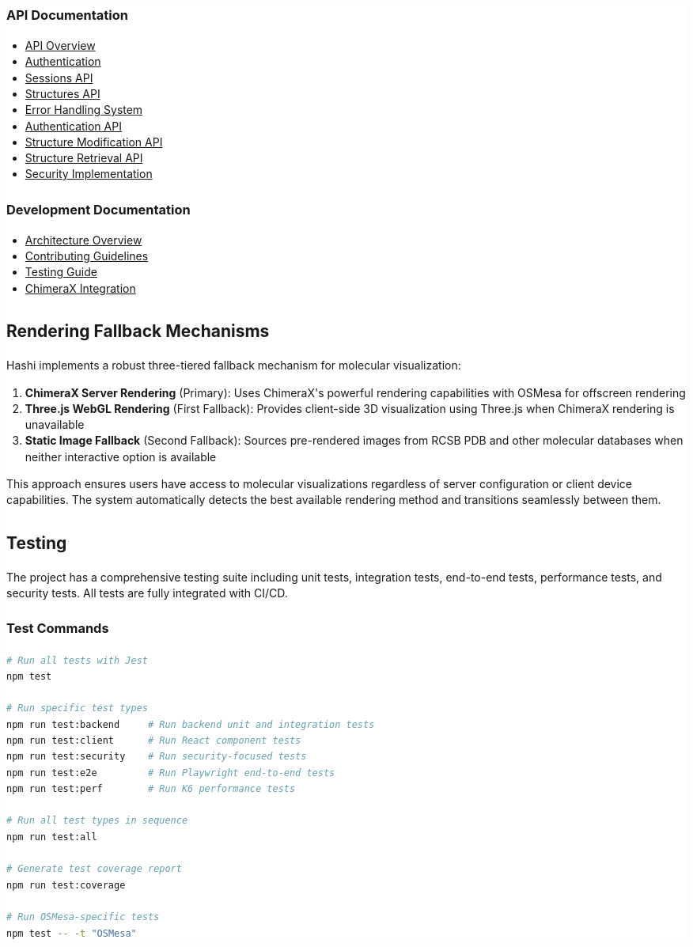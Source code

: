 ### API Documentation
- [API Overview](docs/api_guide/overview.md)
- [Authentication](docs/api_guide/authentication.md)
- [Sessions API](docs/api_guide/sessions.md)
- [Structures API](docs/api_guide/structures.md)
- [Error Handling System](docs/error_handling.md)
- [Authentication API](docs/authentication_api.md)
- [Structure Modification API](docs/structure_modification_api.md)
- [Structure Retrieval API](docs/structure_retrieval_api.md)
- [Security Implementation](docs/security_implementation.md)

### Development Documentation
- [Architecture Overview](docs/dev_guide/architecture.md)
- [Contributing Guidelines](CONTRIBUTING.md)
- [Testing Guide](docs/dev_guide/testing.md)
- [ChimeraX Integration](docs/mvp/CHIMERAX_INTEGRATION_DOCS.md)

## Rendering Fallback Mechanisms

Hashi implements a robust three-tiered fallback mechanism for molecular visualization:

1. **ChimeraX Server Rendering** (Primary): Uses ChimeraX's powerful rendering capabilities with OSMesa for offscreen rendering
2. **Three.js WebGL Rendering** (First Fallback): Provides client-side 3D visualization using Three.js when ChimeraX rendering is unavailable
3. **Static Image Fallback** (Second Fallback): Sources pre-rendered images from RCSB PDB and other molecular databases when neither interactive option is available

This approach ensures users have access to molecular visualizations regardless of server configuration or client device capabilities. The system automatically detects the best available rendering method and transitions seamlessly between them.

## Testing
The project has a comprehensive testing suite including unit tests, integration tests, end-to-end tests, performance tests, and security tests. All tests are fully integrated with CI/CD.

### Test Commands
```bash
# Run all tests with Jest
npm test

# Run specific test types
npm run test:backend     # Run backend unit and integration tests
npm run test:client      # Run React component tests
npm run test:security    # Run security-focused tests
npm run test:e2e         # Run Playwright end-to-end tests
npm run test:perf        # Run K6 performance tests

# Run all test types in sequence
npm run test:all

# Generate test coverage report
npm run test:coverage

# Run OSMesa-specific tests
npm test -- -t "OSMesa"
```
